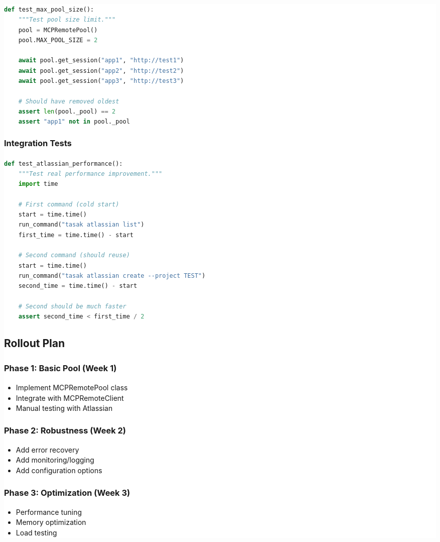 ```python
def test_max_pool_size():
    """Test pool size limit."""
    pool = MCPRemotePool()
    pool.MAX_POOL_SIZE = 2

    await pool.get_session("app1", "http://test1")
    await pool.get_session("app2", "http://test2")
    await pool.get_session("app3", "http://test3")

    # Should have removed oldest
    assert len(pool._pool) == 2
    assert "app1" not in pool._pool
```

### Integration Tests
```python
def test_atlassian_performance():
    """Test real performance improvement."""
    import time

    # First command (cold start)
    start = time.time()
    run_command("tasak atlassian list")
    first_time = time.time() - start

    # Second command (should reuse)
    start = time.time()
    run_command("tasak atlassian create --project TEST")
    second_time = time.time() - start

    # Second should be much faster
    assert second_time < first_time / 2
```

## Rollout Plan

### Phase 1: Basic Pool (Week 1)
- Implement MCPRemotePool class
- Integrate with MCPRemoteClient
- Manual testing with Atlassian

### Phase 2: Robustness (Week 2)
- Add error recovery
- Add monitoring/logging
- Add configuration options

### Phase 3: Optimization (Week 3)
- Performance tuning
- Memory optimization
- Load testing
